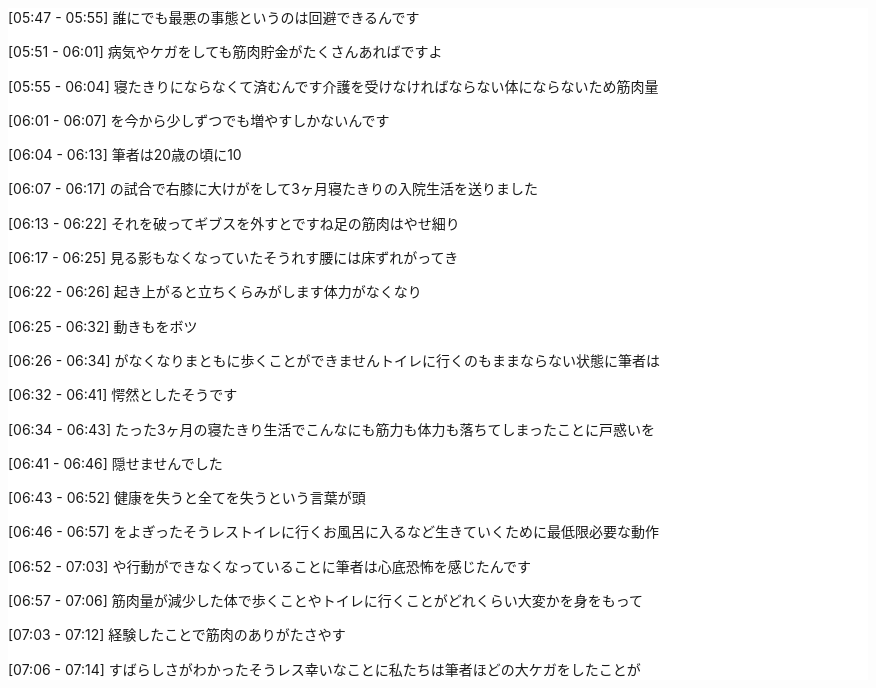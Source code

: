 [05:47 - 05:55]
誰にでも最悪の事態というのは回避できるんです

[05:51 - 06:01]
病気やケガをしても筋肉貯金がたくさんあればですよ

[05:55 - 06:04]
寝たきりにならなくて済むんです介護を受けなければならない体にならないため筋肉量

[06:01 - 06:07]
を今から少しずつでも増やすしかないんです

[06:04 - 06:13]
筆者は20歳の頃に10

[06:07 - 06:17]
の試合で右膝に大けがをして3ヶ月寝たきりの入院生活を送りました

[06:13 - 06:22]
それを破ってギブスを外すとですね足の筋肉はやせ細り

[06:17 - 06:25]
見る影もなくなっていたそうれす腰には床ずれがってき

[06:22 - 06:26]
起き上がると立ちくらみがします体力がなくなり

[06:25 - 06:32]
動きもをボツ

[06:26 - 06:34]
がなくなりまともに歩くことができませんトイレに行くのもままならない状態に筆者は

[06:32 - 06:41]
愕然としたそうです

[06:34 - 06:43]
たった3ヶ月の寝たきり生活でこんなにも筋力も体力も落ちてしまったことに戸惑いを

[06:41 - 06:46]
隠せませんでした

[06:43 - 06:52]
健康を失うと全てを失うという言葉が頭

[06:46 - 06:57]
をよぎったそうレストイレに行くお風呂に入るなど生きていくために最低限必要な動作

[06:52 - 07:03]
や行動ができなくなっていることに筆者は心底恐怖を感じたんです

[06:57 - 07:06]
筋肉量が減少した体で歩くことやトイレに行くことがどれくらい大変かを身をもって

[07:03 - 07:12]
経験したことで筋肉のありがたさやす

[07:06 - 07:14]
すばらしさがわかったそうレス幸いなことに私たちは筆者ほどの大ケガをしたことが
